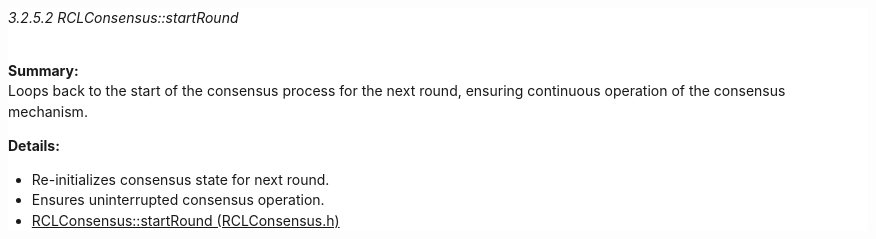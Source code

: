 
###### 3.2.5.2 RCLConsensus::startRound

**Summary:**  
Loops back to the start of the consensus process for the next round, ensuring continuous operation of the consensus mechanism.

**Details:**  
- Re-initializes consensus state for next round.
- Ensures uninterrupted consensus operation.
- [RCLConsensus::startRound (RCLConsensus.h)](https://github.com/XRPLF/rippled/blob/develop/src/ripple/app/consensus/RCLConsensus.h#LXX)